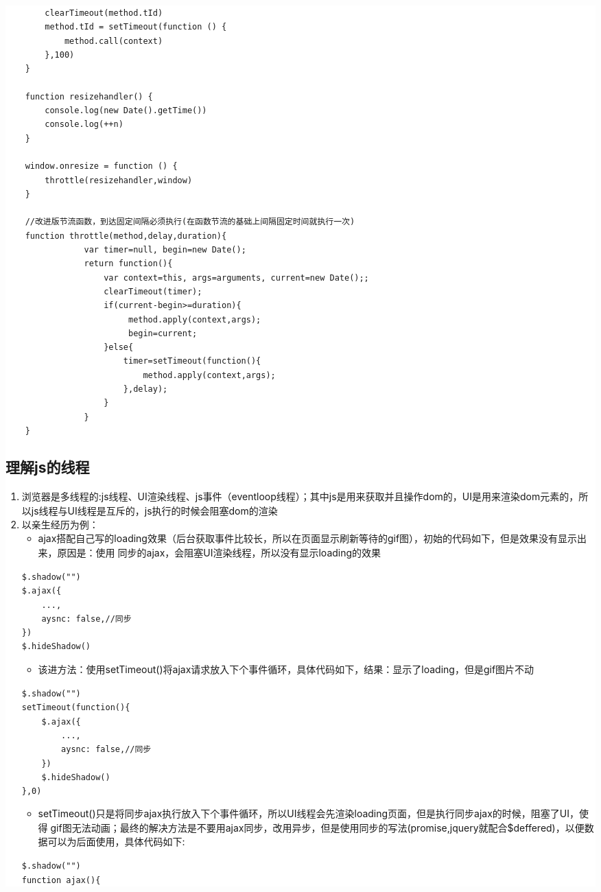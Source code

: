```
        clearTimeout(method.tId)
        method.tId = setTimeout(function () {
            method.call(context)
        },100)
    }

    function resizehandler() {
        console.log(new Date().getTime())
        console.log(++n)
    }

    window.onresize = function () {
        throttle(resizehandler,window)
    }

    //改进版节流函数，到达固定间隔必须执行(在函数节流的基础上间隔固定时间就执行一次)
    function throttle(method,delay,duration){
                var timer=null, begin=new Date();
                return function(){
                    var context=this, args=arguments, current=new Date();;
                    clearTimeout(timer);
                    if(current-begin>=duration){
                         method.apply(context,args);
                         begin=current;
                    }else{
                        timer=setTimeout(function(){
                            method.apply(context,args);
                        },delay);
                    }
                }
    }
```
## 理解js的线程
1. 浏览器是多线程的:js线程、UI渲染线程、js事件（eventloop线程）；其中js是用来获取并且操作dom的，UI是用来渲染dom元素的，所以js线程与UI线程是互斥的，js执行的时候会阻塞dom的渲染
2. 以亲生经历为例：
    - ajax搭配自己写的loading效果（后台获取事件比较长，所以在页面显示刷新等待的gif图），初始的代码如下，但是效果没有显示出来，原因是：使用
    同步的ajax，会阻塞UI渲染线程，所以没有显示loading的效果
    ```
    $.shadow("")
    $.ajax({
        ...,
        aysnc: false,//同步
    })
    $.hideShadow()
    ```
    - 该进方法：使用setTimeout()将ajax请求放入下个事件循环，具体代码如下，结果：显示了loading，但是gif图片不动
    ```
    $.shadow("")
    setTimeout(function(){
        $.ajax({
            ...,
            aysnc: false,//同步
        })
        $.hideShadow()
    },0)
    ```
    - setTimeout()只是将同步ajax执行放入下个事件循环，所以UI线程会先渲染loading页面，但是执行同步ajax的时候，阻塞了UI，使得
    gif图无法动画；最终的解决方法是不要用ajax同步，改用异步，但是使用同步的写法(promise,jquery就配合$deffered)，以便数据可以为后面使用，具体代码如下:
    ```
    $.shadow("")
    function ajax(){